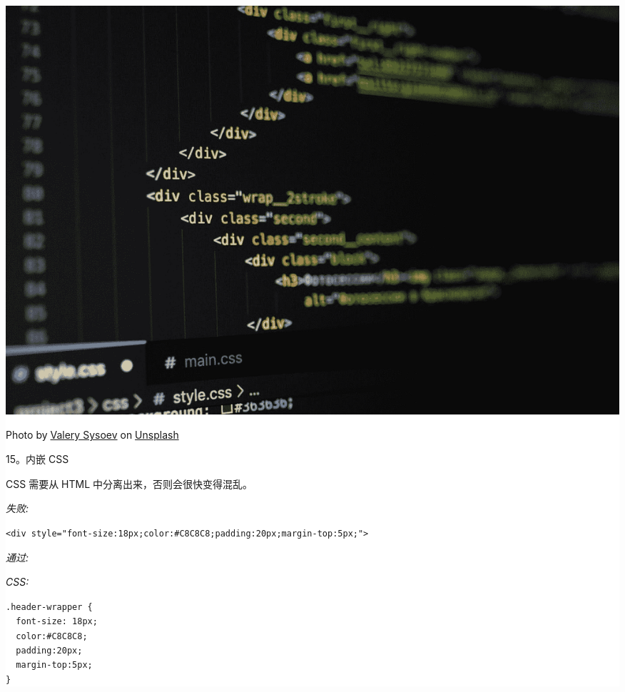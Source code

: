 ![](img/79ffbc0044188ad17c74a9776bee4993.png)

Photo by [Valery Sysoev](https://unsplash.com/@valerysysoev?utm_source=medium&utm_medium=referral) on [Unsplash](https://unsplash.com?utm_source=medium&utm_medium=referral)

15。内嵌 CSS

CSS 需要从 HTML 中分离出来，否则会很快变得混乱。

*失败:*

```
<div style="font-size:18px;color:#C8C8C8;padding:20px;margin-top:5px;">
```

*通过:*

*CSS:*

```
.header-wrapper {
  font-size: 18px;
  color:#C8C8C8;
  padding:20px;
  margin-top:5px;
}
```
